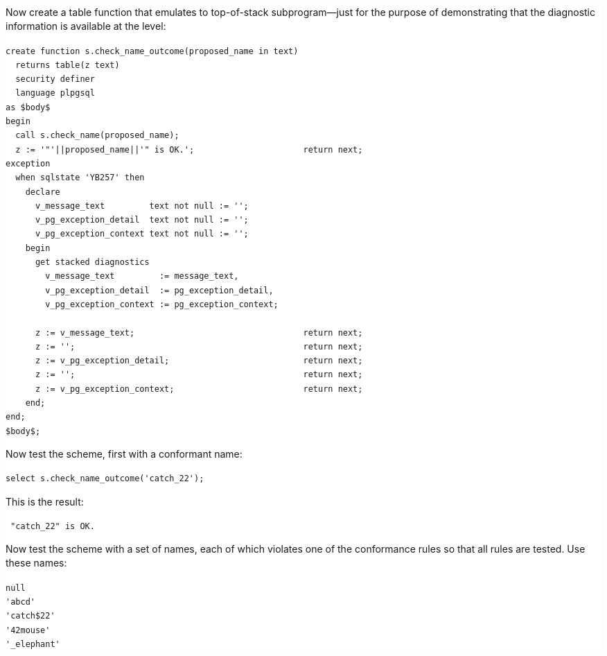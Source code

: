 Now create a table function that emulates to top-of-stack subprogram—just for the purpose of demonstrating that the diagnostic information is available at the level:

```plpgsql
create function s.check_name_outcome(proposed_name in text)
  returns table(z text)
  security definer
  language plpgsql
as $body$
begin
  call s.check_name(proposed_name);
  z := '"'||proposed_name||'" is OK.';                      return next;
exception
  when sqlstate 'YB257' then
    declare
      v_message_text         text not null := '';
      v_pg_exception_detail  text not null := '';
      v_pg_exception_context text not null := '';
    begin
      get stacked diagnostics
        v_message_text         := message_text,
        v_pg_exception_detail  := pg_exception_detail,
        v_pg_exception_context := pg_exception_context;

      z := v_message_text;                                  return next;
      z := '';                                              return next;
      z := v_pg_exception_detail;                           return next;
      z := '';                                              return next;
      z := v_pg_exception_context;                          return next;
    end;
end;
$body$;
```

Now test the scheme, first with a conformant name:

```plpgsql
select s.check_name_outcome('catch_22');
```

This is the result:

```output
 "catch_22" is OK.
```

Now test the scheme with a set of names, each of which violates one of the conformance rules so that all rules are tested. Use these names:

```output
null
'abcd'
'catch$22'
'42mouse'
'_elephant'
```
